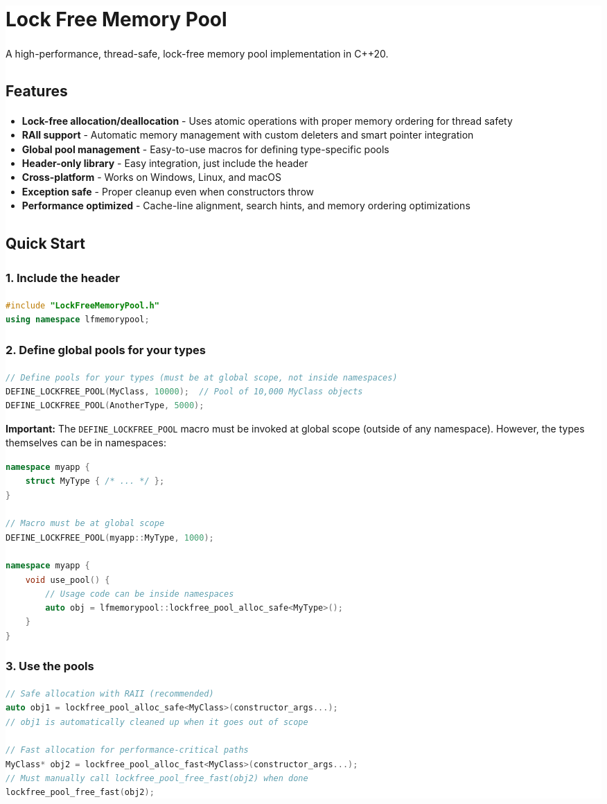 # Lock Free Memory Pool

A high-performance, thread-safe, lock-free memory pool implementation in C++20.

## Features

- **Lock-free allocation/deallocation** - Uses atomic operations with proper memory ordering for thread safety
- **RAII support** - Automatic memory management with custom deleters and smart pointer integration
- **Global pool management** - Easy-to-use macros for defining type-specific pools
- **Header-only library** - Easy integration, just include the header
- **Cross-platform** - Works on Windows, Linux, and macOS  
- **Exception safe** - Proper cleanup even when constructors throw
- **Performance optimized** - Cache-line alignment, search hints, and memory ordering optimizations

## Quick Start

### 1. Include the header
```cpp
#include "LockFreeMemoryPool.h"
using namespace lfmemorypool;
```

### 2. Define global pools for your types
```cpp
// Define pools for your types (must be at global scope, not inside namespaces)
DEFINE_LOCKFREE_POOL(MyClass, 10000);  // Pool of 10,000 MyClass objects
DEFINE_LOCKFREE_POOL(AnotherType, 5000);
```

**Important:** The `DEFINE_LOCKFREE_POOL` macro must be invoked at global scope (outside of any namespace). However, the types themselves can be in namespaces:

```cpp
namespace myapp {
    struct MyType { /* ... */ };
}

// Macro must be at global scope
DEFINE_LOCKFREE_POOL(myapp::MyType, 1000);

namespace myapp {
    void use_pool() {
        // Usage code can be inside namespaces
        auto obj = lfmemorypool::lockfree_pool_alloc_safe<MyType>();
    }
}
```

### 3. Use the pools
```cpp
// Safe allocation with RAII (recommended)
auto obj1 = lockfree_pool_alloc_safe<MyClass>(constructor_args...);
// obj1 is automatically cleaned up when it goes out of scope

// Fast allocation for performance-critical paths
MyClass* obj2 = lockfree_pool_alloc_fast<MyClass>(constructor_args...);
// Must manually call lockfree_pool_free_fast(obj2) when done
lockfree_pool_free_fast(obj2);
```
